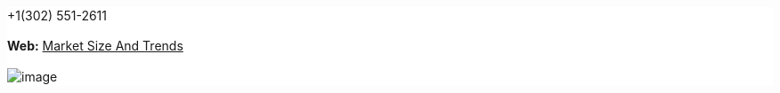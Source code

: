 +1(302) 551-2611<br /></span></p><p><span class=""><strong>Web:</strong> <a href="https://www.marketsizeandtrends.com/" target="_blank">Market Size And Trends</a></span></p></div>
![image](https://github.com/user-attachments/assets/46842a1d-1ac6-4d67-a88b-73dbbebf38bd)
